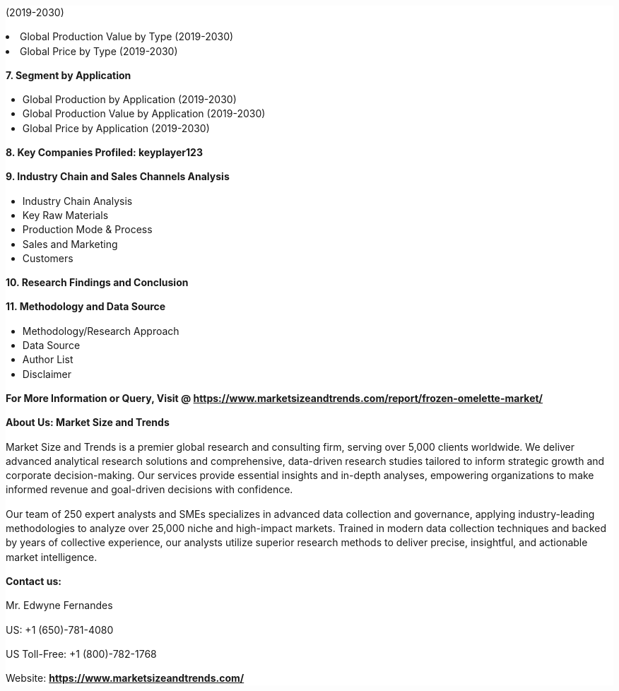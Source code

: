 (2019-2030)</li><li>Global Production Value by Type (2019-2030)</li><li>Global Price by Type (2019-2030)</li></ul><p><strong>7. Segment by Application</strong></p><ul><li>Global Production by Application (2019-2030)</li><li>Global Production Value by Application (2019-2030)</li><li>Global Price by Application (2019-2030)</li></ul><p><strong>8. Key Companies Profiled: keyplayer123</strong></p><p><strong>9. Industry Chain and Sales Channels Analysis</strong></p><ul><li>Industry Chain Analysis</li><li>Key Raw Materials</li><li>Production Mode &amp; Process</li><li>Sales and Marketing</li><li>Customers</li></ul><p><strong>10. Research Findings and Conclusion</strong></p><p><strong>11. Methodology and Data Source</strong></p><ul><li>Methodology/Research Approach</li><li>Data Source</li><li>Author List</li><li>Disclaimer</li></ul></p><p><strong>For More Information or Query, Visit @ <a href="https://www.marketsizeandtrends.com/report/frozen-omelette-market/">https://www.marketsizeandtrends.com/report/frozen-omelette-market/</a></strong></p><p><strong>About Us: Market Size and Trends</strong></p><p>Market Size and Trends is a premier global research and consulting firm, serving over 5,000 clients worldwide. We deliver advanced analytical research solutions and comprehensive, data-driven research studies tailored to inform strategic growth and corporate decision-making. Our services provide essential insights and in-depth analyses, empowering organizations to make informed revenue and goal-driven decisions with confidence.</p><p>Our team of 250 expert analysts and SMEs specializes in advanced data collection and governance, applying industry-leading methodologies to analyze over 25,000 niche and high-impact markets. Trained in modern data collection techniques and backed by years of collective experience, our analysts utilize superior research methods to deliver precise, insightful, and actionable market intelligence.</p><p><strong>Contact us:</strong></p><p>Mr. Edwyne Fernandes</p><p>US: +1 (650)-781-4080</p><p>US Toll-Free: +1 (800)-782-1768</p><p>Website: <strong><a href="https://www.marketsizeandtrends.com/">https://www.marketsizeandtrends.com/</a></strong></p>
